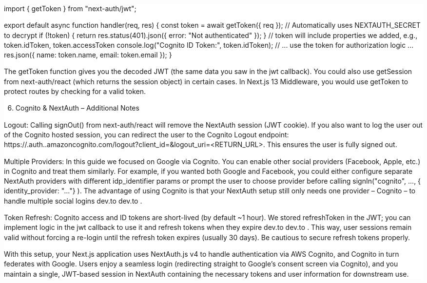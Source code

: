 import { getToken } from "next-auth/jwt";

export default async function handler(req, res) {
  const token = await getToken({ req });  // Automatically uses NEXTAUTH_SECRET to decrypt
  if (!token) {
    return res.status(401).json({ error: "Not authenticated" });
  }
  // token will include properties we added, e.g., token.idToken, token.accessToken
  console.log("Cognito ID Token:", token.idToken);
  // ... use the token for authorization logic ...
  res.json({ name: token.name, email: token.email });
}


The getToken function gives you the decoded JWT (the same data you saw in the jwt callback). You could also use getSession from next-auth/react (which returns the session object) in certain cases. In Next.js 13 Middleware, you would use getToken to protect routes by checking for a valid token.

6. Cognito & NextAuth – Additional Notes

Logout: Calling signOut() from next-auth/react will remove the NextAuth session (JWT cookie). If you also want to log the user out of the Cognito hosted session, you can redirect the user to the Cognito Logout endpoint: https://<your-domain>.auth.<region>.amazoncognito.com/logout?client_id=<CLIENTID>&logout_uri=<RETURN_URL>. This ensures the user is fully signed out.

Multiple Providers: In this guide we focused on Google via Cognito. You can enable other social providers (Facebook, Apple, etc.) in Cognito and treat them similarly. For example, if you wanted both Google and Facebook, you could either configure separate NextAuth providers with different idp_identifier params or prompt the user to choose provider before calling signIn("cognito", ..., { identity_provider: "..."} ). The advantage of using Cognito is that your NextAuth setup still only needs one provider – Cognito – to handle multiple social logins
dev.to
dev.to
.

Token Refresh: Cognito access and ID tokens are short-lived (by default ~1 hour). We stored refreshToken in the JWT; you can implement logic in the jwt callback to use it and refresh tokens when they expire
dev.to
dev.to
. This way, user sessions remain valid without forcing a re-login until the refresh token expires (usually 30 days). Be cautious to secure refresh tokens properly.

With this setup, your Next.js application uses NextAuth.js v4 to handle authentication via AWS Cognito, and Cognito in turn federates with Google. Users enjoy a seamless login (redirecting straight to Google’s consent screen via Cognito), and you maintain a single, JWT-based session in NextAuth containing the necessary tokens and user information for downstream use.